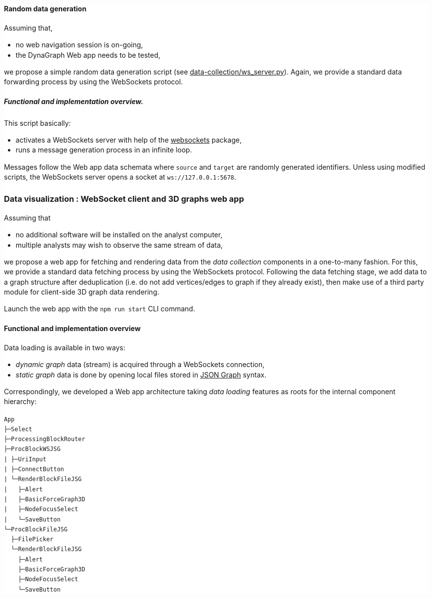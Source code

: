 #### Random data generation
Assuming that,
* no web navigation session is on-going,
* the DynaGraph Web app needs to be tested,

we propose a simple random data generation script (see [data-collection/ws_server.py](data-collection/ws_server.py)).
Again, we provide a standard data forwarding process by using the WebSockets protocol.

##### Functional and implementation overview.
This script basically:
* activates a WebSockets server with help of the [websockets](https://github.com/aaugustin/websockets) package,
* runs a message generation process in an infinite loop.

Messages follow the Web app data schemata where `source` and `target` are randomly generated identifiers.
Unless using modified scripts, the WebSockets server opens a socket at `ws://127.0.0.1:5678`.

### Data visualization : WebSocket client and 3D graphs web app

Assuming that
* no additional software will be installed on the analyst computer,
* multiple analysts may wish to observe the same stream of data,

we propose a web app for fetching and rendering data from the *data collection* components in a one-to-many fashion.
For this, we provide a standard data fetching process by using the WebSockets protocol.
Following the data fetching stage, we add data to a graph structure after deduplication (i.e. do not add vertices/edges to graph if they already exist), then make use of a third party module for client-side 3D graph data rendering.

Launch the web app with the `npm run start` CLI command.

#### Functional and implementation overview

Data loading is available in two ways:
* *dynamic graph* data (stream) is acquired through a WebSockets connection,
* *static graph* data is done by opening local files stored in [JSON Graph](http://jsongraphformat.info/) syntax.

Correspondingly, we developed a Web app architecture taking *data loading* features as roots for the internal component hierarchy:
```
App
├─Select
├─ProcessingBlockRouter
├─ProcBlockWSJSG
| ├─UriInput
| ├─ConnectButton
| └─RenderBlockFileJSG
|   ├─Alert
|   ├─BasicForceGraph3D
|   ├─NodeFocusSelect
|   └─SaveButton
└─ProcBlockFileJSG
  ├─FilePicker
  └─RenderBlockFileJSG
    ├─Alert
    ├─BasicForceGraph3D
    ├─NodeFocusSelect
    └─SaveButton
```
